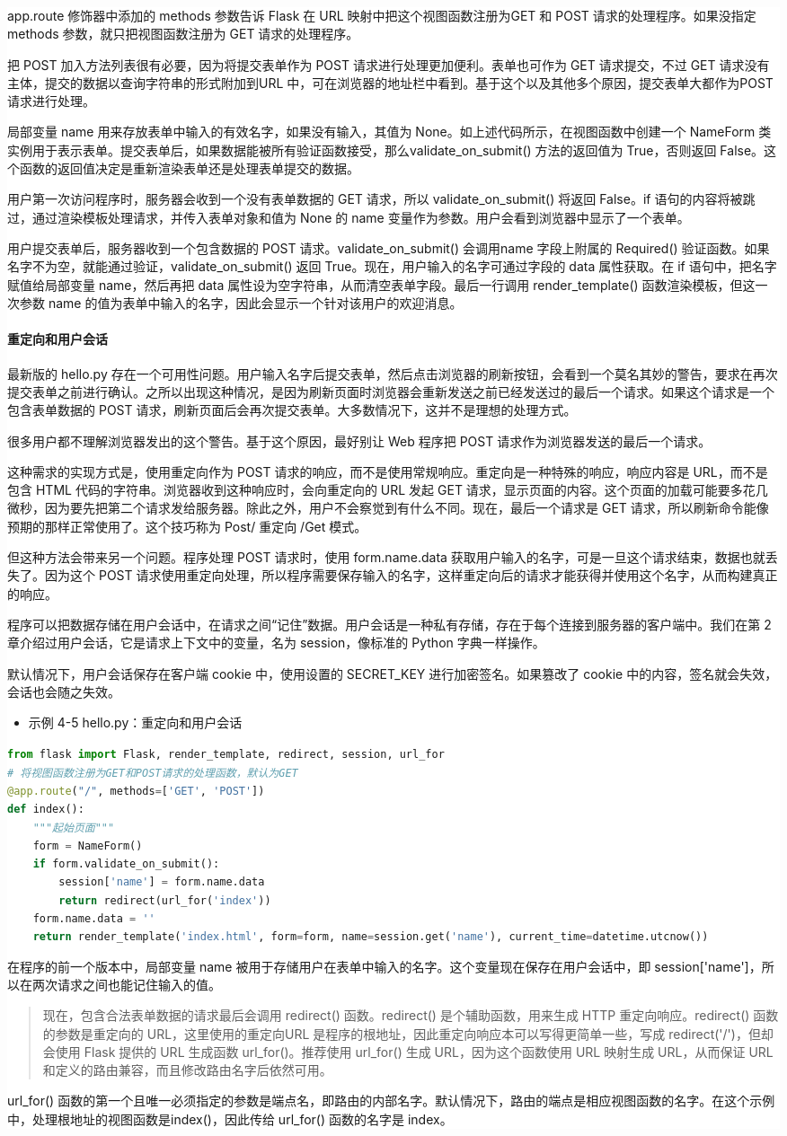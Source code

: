 app.route 修饰器中添加的 methods 参数告诉 Flask 在 URL 映射中把这个视图函数注册为GET 和 POST 请求的处理程序。如果没指定 methods 参数，就只把视图函数注册为 GET 请求的处理程序。

把 POST 加入方法列表很有必要，因为将提交表单作为 POST 请求进行处理更加便利。表单也可作为 GET 请求提交，不过 GET 请求没有主体，提交的数据以查询字符串的形式附加到URL 中，可在浏览器的地址栏中看到。基于这个以及其他多个原因，提交表单大都作为POST 请求进行处理。

局部变量 name 用来存放表单中输入的有效名字，如果没有输入，其值为 None。如上述代码所示，在视图函数中创建一个 NameForm 类实例用于表示表单。提交表单后，如果数据能被所有验证函数接受，那么validate_on_submit() 方法的返回值为 True，否则返回 False。这个函数的返回值决定是重新渲染表单还是处理表单提交的数据。

用户第一次访问程序时，服务器会收到一个没有表单数据的 GET 请求，所以 validate_on_submit() 将返回 False。if 语句的内容将被跳过，通过渲染模板处理请求，并传入表单对象和值为 None 的 name 变量作为参数。用户会看到浏览器中显示了一个表单。

用户提交表单后，服务器收到一个包含数据的 POST 请求。validate_on_submit() 会调用name 字段上附属的 Required() 验证函数。如果名字不为空，就能通过验证，validate_on_submit() 返回 True。现在，用户输入的名字可通过字段的 data 属性获取。在 if 语句中，把名字赋值给局部变量 name，然后再把 data 属性设为空字符串，从而清空表单字段。最后一行调用 render_template() 函数渲染模板，但这一次参数 name 的值为表单中输入的名字，因此会显示一个针对该用户的欢迎消息。

#### 重定向和用户会话
最新版的 hello.py 存在一个可用性问题。用户输入名字后提交表单，然后点击浏览器的刷新按钮，会看到一个莫名其妙的警告，要求在再次提交表单之前进行确认。之所以出现这种情况，是因为刷新页面时浏览器会重新发送之前已经发送过的最后一个请求。如果这个请求是一个包含表单数据的 POST 请求，刷新页面后会再次提交表单。大多数情况下，这并不是理想的处理方式。

很多用户都不理解浏览器发出的这个警告。基于这个原因，最好别让 Web 程序把 POST 请求作为浏览器发送的最后一个请求。

这种需求的实现方式是，使用重定向作为 POST 请求的响应，而不是使用常规响应。重定向是一种特殊的响应，响应内容是 URL，而不是包含 HTML 代码的字符串。浏览器收到这种响应时，会向重定向的 URL 发起 GET 请求，显示页面的内容。这个页面的加载可能要多花几微秒，因为要先把第二个请求发给服务器。除此之外，用户不会察觉到有什么不同。现在，最后一个请求是 GET 请求，所以刷新命令能像预期的那样正常使用了。这个技巧称为 Post/ 重定向 /Get 模式。

但这种方法会带来另一个问题。程序处理 POST 请求时，使用 form.name.data 获取用户输入的名字，可是一旦这个请求结束，数据也就丢失了。因为这个 POST 请求使用重定向处理，所以程序需要保存输入的名字，这样重定向后的请求才能获得并使用这个名字，从而构建真正的响应。

程序可以把数据存储在用户会话中，在请求之间“记住”数据。用户会话是一种私有存储，存在于每个连接到服务器的客户端中。我们在第 2 章介绍过用户会话，它是请求上下文中的变量，名为 session，像标准的 Python 字典一样操作。

默认情况下，用户会话保存在客户端 cookie 中，使用设置的 SECRET_KEY 进行加密签名。如果篡改了 cookie 中的内容，签名就会失效，会话也会随之失效。

- 示例 4-5 hello.py：重定向和用户会话

```python
from flask import Flask, render_template, redirect, session, url_for
# 将视图函数注册为GET和POST请求的处理函数，默认为GET
@app.route("/", methods=['GET', 'POST'])
def index():
    """起始页面"""
    form = NameForm()
    if form.validate_on_submit():
        session['name'] = form.name.data
        return redirect(url_for('index'))
    form.name.data = ''
    return render_template('index.html', form=form, name=session.get('name'), current_time=datetime.utcnow())
```

在程序的前一个版本中，局部变量 name 被用于存储用户在表单中输入的名字。这个变量现在保存在用户会话中，即 session['name']，所以在两次请求之间也能记住输入的值。

>现在，包含合法表单数据的请求最后会调用 redirect() 函数。redirect() 是个辅助函数，用来生成 HTTP 重定向响应。redirect() 函数的参数是重定向的 URL，这里使用的重定向URL 是程序的根地址，因此重定向响应本可以写得更简单一些，写成 redirect('/')，但却会使用 Flask 提供的 URL 生成函数 url_for()。推荐使用 url_for() 生成 URL，因为这个函数使用 URL 映射生成 URL，从而保证 URL 和定义的路由兼容，而且修改路由名字后依然可用。

url_for() 函数的第一个且唯一必须指定的参数是端点名，即路由的内部名字。默认情况下，路由的端点是相应视图函数的名字。在这个示例中，处理根地址的视图函数是index()，因此传给 url_for() 函数的名字是 index。
